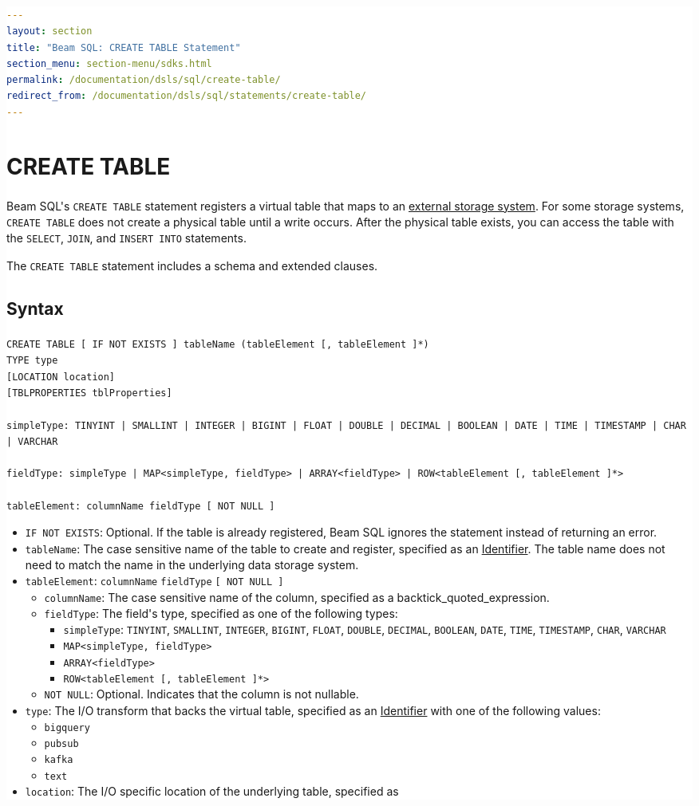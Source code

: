 ```yaml
---
layout: section
title: "Beam SQL: CREATE TABLE Statement"
section_menu: section-menu/sdks.html
permalink: /documentation/dsls/sql/create-table/
redirect_from: /documentation/dsls/sql/statements/create-table/
---
```



# CREATE TABLE

Beam SQL's `CREATE TABLE` statement registers a virtual table that maps to an
[external storage system](https://beam.apache.org/documentation/io/built-in/).
For some storage systems, `CREATE TABLE` does not create a physical table until
a write occurs. After the physical table exists, you can access the table with
the `SELECT`, `JOIN`, and `INSERT INTO` statements.

The `CREATE TABLE` statement includes a schema and extended clauses.

## Syntax

```
CREATE TABLE [ IF NOT EXISTS ] tableName (tableElement [, tableElement ]*)
TYPE type
[LOCATION location]
[TBLPROPERTIES tblProperties]

simpleType: TINYINT | SMALLINT | INTEGER | BIGINT | FLOAT | DOUBLE | DECIMAL | BOOLEAN | DATE | TIME | TIMESTAMP | CHAR | VARCHAR

fieldType: simpleType | MAP<simpleType, fieldType> | ARRAY<fieldType> | ROW<tableElement [, tableElement ]*>

tableElement: columnName fieldType [ NOT NULL ]
```

*   `IF NOT EXISTS`: Optional. If the table is already registered, Beam SQL
    ignores the statement instead of returning an error.
*   `tableName`: The case sensitive name of the table to create and register,
    specified as an
    [Identifier](https://beam.apache.org/documentation/dsls/sql/lexical/#identifiers).
    The table name does not need to match the name in the underlying data
    storage system.
*   `tableElement`: `columnName` `fieldType` `[ NOT NULL ]`
    *   `columnName`: The case sensitive name of the column, specified as a
        backtick_quoted_expression.
    *   `fieldType`: The field's type, specified as one of the following types:
        *   `simpleType`: `TINYINT`, `SMALLINT`, `INTEGER`, `BIGINT`, `FLOAT`,
            `DOUBLE`, `DECIMAL`, `BOOLEAN`, `DATE`, `TIME`, `TIMESTAMP`, `CHAR`,
            `VARCHAR`
        *   `MAP<simpleType, fieldType>`
        *   `ARRAY<fieldType>`
        *   `ROW<tableElement [, tableElement ]*>`
    *   `NOT NULL`: Optional. Indicates that the column is not nullable.
*   `type`: The I/O transform that backs the virtual table, specified as an
    [Identifier](https://beam.apache.org/documentation/dsls/sql/lexical/#identifiers)
    with one of the following values:
    *   `bigquery`
    *   `pubsub`
    *   `kafka`
    *   `text`
*   `location`: The I/O specific location of the underlying table, specified as
